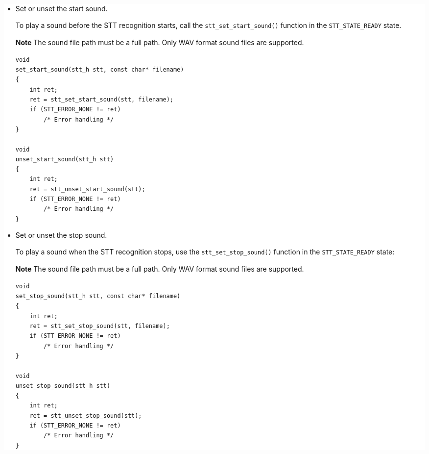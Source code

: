 - Set or unset the start sound.

  To play a sound before the STT recognition starts, call the `stt_set_start_sound()` function in the `STT_STATE_READY` state.

  **Note**
  The sound file path must be a full path. Only WAV format sound files are supported.

  ```
  void
  set_start_sound(stt_h stt, const char* filename)
  {
      int ret;
      ret = stt_set_start_sound(stt, filename);
      if (STT_ERROR_NONE != ret)
          /* Error handling */
  }

  void
  unset_start_sound(stt_h stt)
  {
      int ret;
      ret = stt_unset_start_sound(stt);
      if (STT_ERROR_NONE != ret)
          /* Error handling */
  }
  ```

- Set or unset the stop sound.

  To play a sound when the STT recognition stops, use the `stt_set_stop_sound()` function in the `STT_STATE_READY` state:

  **Note**
  The sound file path must be a full path. Only WAV format sound files are supported.

  ```
  void
  set_stop_sound(stt_h stt, const char* filename)
  {
      int ret;
      ret = stt_set_stop_sound(stt, filename);
      if (STT_ERROR_NONE != ret)
          /* Error handling */
  }

  void
  unset_stop_sound(stt_h stt)
  {
      int ret;
      ret = stt_unset_stop_sound(stt);
      if (STT_ERROR_NONE != ret)
          /* Error handling */
  }
  ```
